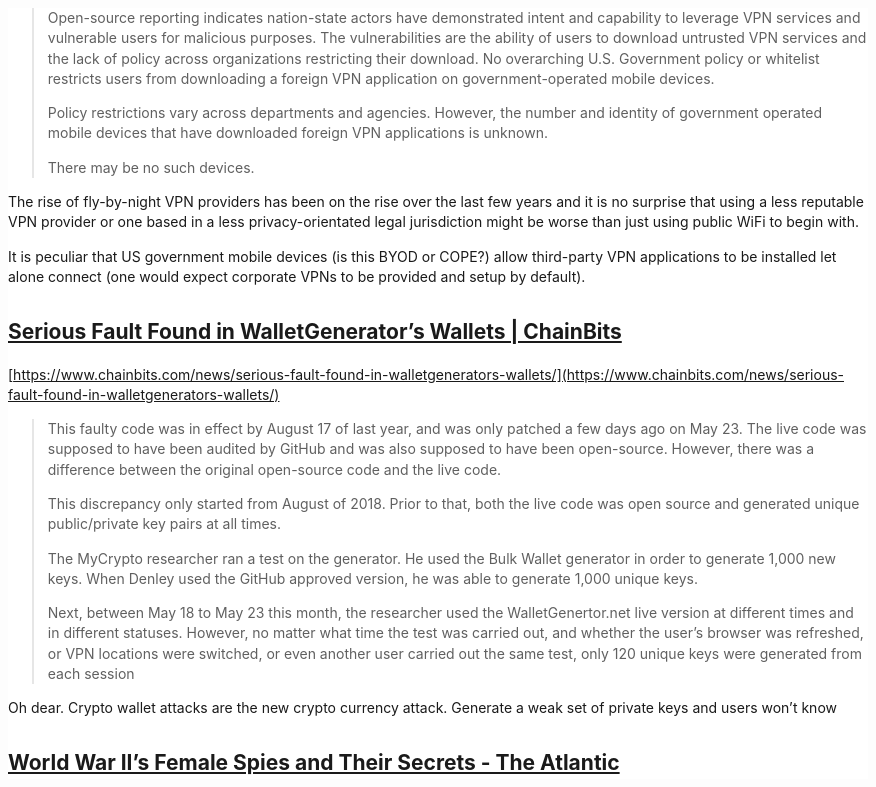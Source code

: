 > Open-source reporting indicates nation-state actors have demonstrated intent and capability to leverage VPN services and vulnerable users for malicious purposes. The vulnerabilities are the ability of users to download untrusted VPN services and the lack of policy across organizations restricting their download. No overarching U.S. Government policy or whitelist restricts users from downloading a foreign VPN application on government-operated mobile devices.
> 
> Policy restrictions vary across departments and agencies. However, the number and identity of government operated mobile devices that have downloaded foreign VPN applications is unknown.
> 
> There may be no such devices. 


The rise of fly-by-night VPN providers has been on the rise over the last few years and it is no surprise that using a less reputable VPN provider or one based in a less privacy-orientated legal jurisdiction might be worse than just using public WiFi to begin with.

It is peculiar that US government mobile devices (is this BYOD or COPE?) allow third-party VPN applications to be installed let alone connect (one would expect corporate VPNs to be provided and setup by default).


## [Serious Fault Found in WalletGenerator’s Wallets | ChainBits](https://www.chainbits.com/news/serious-fault-found-in-walletgenerators-wallets/)

[https://www.chainbits.com/news/serious-fault-found-in-walletgenerators-wallets/](https://www.chainbits.com/news/serious-fault-found-in-walletgenerators-wallets/)

> This faulty code was in effect by August 17 of last year, and was only patched a few days ago on May 23. The live code was supposed to have been audited by GitHub and was also supposed to have been open-source. However, there was a difference between the original open-source code and the live code.
> 
> This discrepancy only started from August of 2018. Prior to that, both the live code was open source and generated unique public/private key pairs at all times.
> 
> The MyCrypto researcher ran a test on the generator. He used the Bulk Wallet generator in order to generate 1,000 new keys. When Denley used the GitHub approved version, he was able to generate 1,000 unique keys.
> 
> Next, between May 18 to May 23 this month, the researcher used the WalletGenertor.net live version at different times and in different statuses. However, no matter what time the test was carried out, and whether the user’s browser was refreshed, or VPN locations were switched, or even another user carried out the same test, only 120 unique keys were generated from each session


Oh dear. Crypto wallet attacks are the new crypto currency attack. Generate a weak set of private keys and users won’t know 


## [World War II’s Female Spies and Their Secrets - The Atlantic](https://www.theatlantic.com/magazine/archive/2019/06/female-spies-world-war-ii/588058/)
